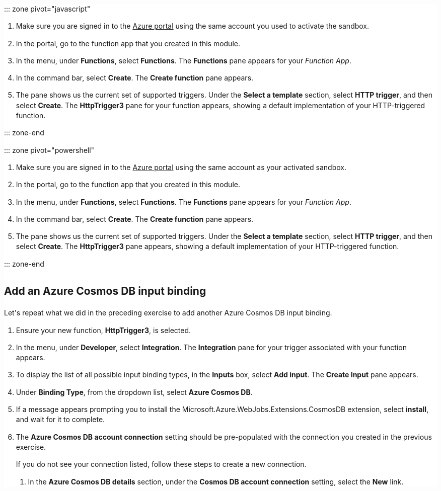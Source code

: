 ::: zone pivot="javascript"

1. Make sure you are signed in to the [Azure portal](https://portal.azure.com/learn.docs.microsoft.com?azure-portal=true) using the same account you used to activate the sandbox.

1. In the portal, go to the function app that you created in this module.

1. In the menu, under **Functions**, select **Functions**. The **Functions** pane appears for your *Function App*.

1. In the command bar, select **Create**. The **Create function** pane appears.

1. The pane shows us the current set of supported triggers. Under the **Select a template** section, select **HTTP trigger**, and then select **Create**. The **HttpTrigger3** pane for your function appears, showing a default implementation of your HTTP-triggered function.

::: zone-end

::: zone pivot="powershell"

1. Make sure you are signed in to the [Azure portal](https://portal.azure.com/learn.docs.microsoft.com?azure-portal=true) using the same account as your activated sandbox.

1. In the portal, go to the function app that you created in this module.

1. In the menu, under **Functions**, select **Functions**. The **Functions** pane appears for your *Function App*.

1. In the command bar, select **Create**. The **Create function** pane appears.

1. The pane shows us the current set of supported triggers. Under the **Select a template** section, select **HTTP trigger**, and then select **Create**. The **HttpTrigger3** pane appears, showing a default implementation of your HTTP-triggered function.

::: zone-end

## Add an Azure Cosmos DB input binding

Let's repeat what we did in the preceding exercise to add another Azure Cosmos DB input binding.

1. Ensure your new function, **HttpTrigger3**, is selected.

1. In the menu, under **Developer**, select **Integration**. The **Integration** pane for your trigger associated with your function appears.

1. To display the list of all possible input binding types, in the **Inputs** box, select **Add input**. The **Create Input** pane appears.

1. Under **Binding Type**, from the dropdown list, select **Azure Cosmos DB**.

1. If a message appears prompting you to install the Microsoft.Azure.WebJobs.Extensions.CosmosDB extension, select **install**, and wait for it to complete.

1. The **Azure Cosmos DB account connection** setting should be pre-populated with the connection you created in the previous exercise.

    If you do not see your connection listed, follow these steps to create a new connection.

    1. In the **Azure Cosmos DB details** section, under the **Cosmos DB account connection** setting, select the **New** link.
